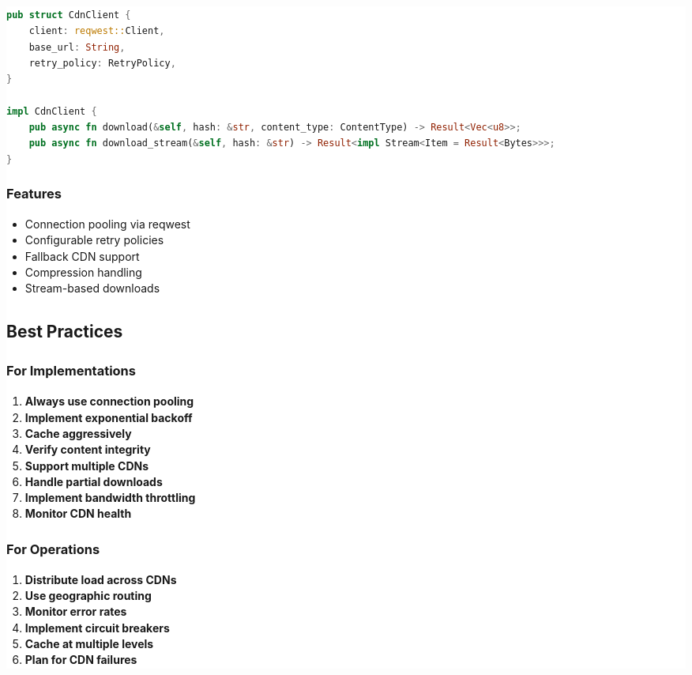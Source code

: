 ```rust
pub struct CdnClient {
    client: reqwest::Client,
    base_url: String,
    retry_policy: RetryPolicy,
}

impl CdnClient {
    pub async fn download(&self, hash: &str, content_type: ContentType) -> Result<Vec<u8>>;
    pub async fn download_stream(&self, hash: &str) -> Result<impl Stream<Item = Result<Bytes>>>;
}
```

### Features

- Connection pooling via reqwest
- Configurable retry policies
- Fallback CDN support
- Compression handling
- Stream-based downloads

## Best Practices

### For Implementations

1. **Always use connection pooling**
2. **Implement exponential backoff**
3. **Cache aggressively**
4. **Verify content integrity**
5. **Support multiple CDNs**
6. **Handle partial downloads**
7. **Implement bandwidth throttling**
8. **Monitor CDN health**

### For Operations

1. **Distribute load across CDNs**
2. **Use geographic routing**
3. **Monitor error rates**
4. **Implement circuit breakers**
5. **Cache at multiple levels**
6. **Plan for CDN failures**